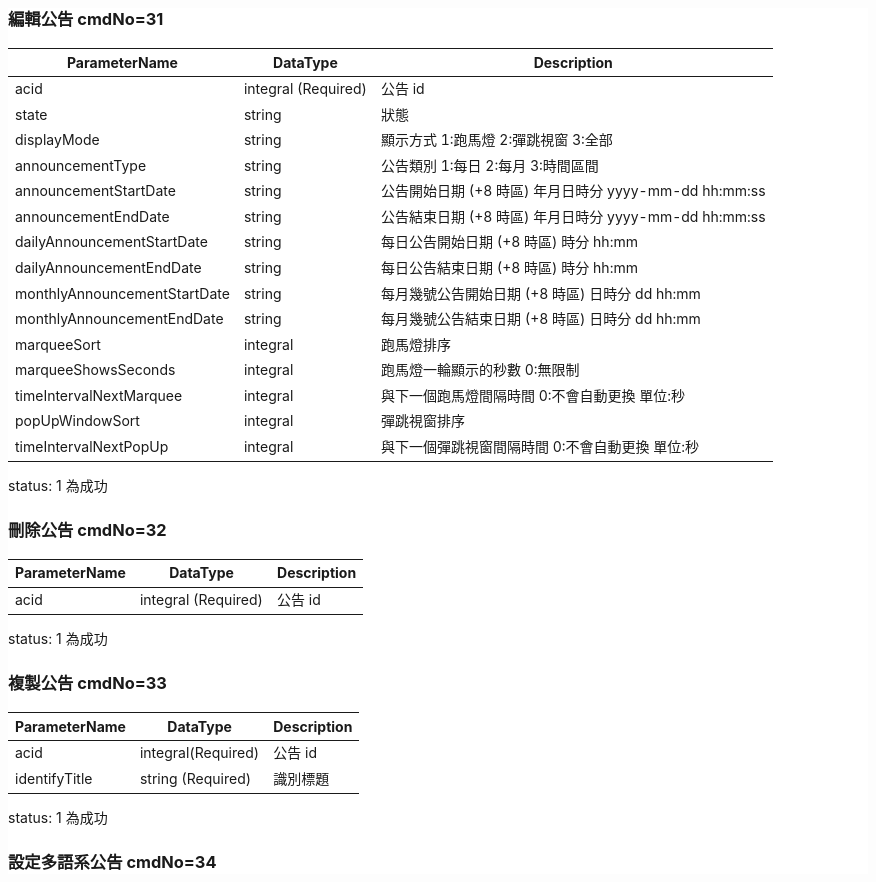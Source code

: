 ### 編輯公告 cmdNo=31

| ParameterName                | DataType            | Description                                           |
| ---------------------------- | ------------------- | ----------------------------------------------------- |
| acid                         | integral (Required) | 公告 id                                               |
| state                        | string              | 狀態                                                  |
| displayMode                  | string              | 顯示方式 1:跑馬燈 2:彈跳視窗 3:全部                   |
| announcementType             | string              | 公告類別 1:每日 2:每月 3:時間區間                     |
| announcementStartDate        | string              | 公告開始日期 (+8 時區) 年月日時分 yyyy-mm-dd hh:mm:ss |
| announcementEndDate          | string              | 公告結束日期 (+8 時區) 年月日時分 yyyy-mm-dd hh:mm:ss |
| dailyAnnouncementStartDate   | string              | 每日公告開始日期 (+8 時區) 時分 hh:mm                 |
| dailyAnnouncementEndDate     | string              | 每日公告結束日期 (+8 時區) 時分 hh:mm                 |
| monthlyAnnouncementStartDate | string              | 每月幾號公告開始日期 (+8 時區) 日時分 dd hh:mm        |
| monthlyAnnouncementEndDate   | string              | 每月幾號公告結束日期 (+8 時區) 日時分 dd hh:mm        |
| marqueeSort                  | integral            | 跑馬燈排序                                            |
| marqueeShowsSeconds          | integral            | 跑馬燈一輪顯示的秒數 0:無限制                         |
| timeIntervalNextMarquee      | integral            | 與下一個跑馬燈間隔時間 0:不會自動更換 單位:秒         |
| popUpWindowSort              | integral            | 彈跳視窗排序                                          |
| timeIntervalNextPopUp        | integral            | 與下一個彈跳視窗間隔時間 0:不會自動更換 單位:秒       |

status: 1 為成功

### 刪除公告 cmdNo=32

| ParameterName | DataType            | Description |
| ------------- | ------------------- | ----------- |
| acid          | integral (Required) | 公告 id     |

status: 1 為成功

### 複製公告 cmdNo=33

| ParameterName | DataType           | Description |
| ------------- | ------------------ | ----------- |
| acid          | integral(Required) | 公告 id     |
| identifyTitle | string (Required)  | 識別標題    |

status: 1 為成功

### 設定多語系公告 cmdNo=34
